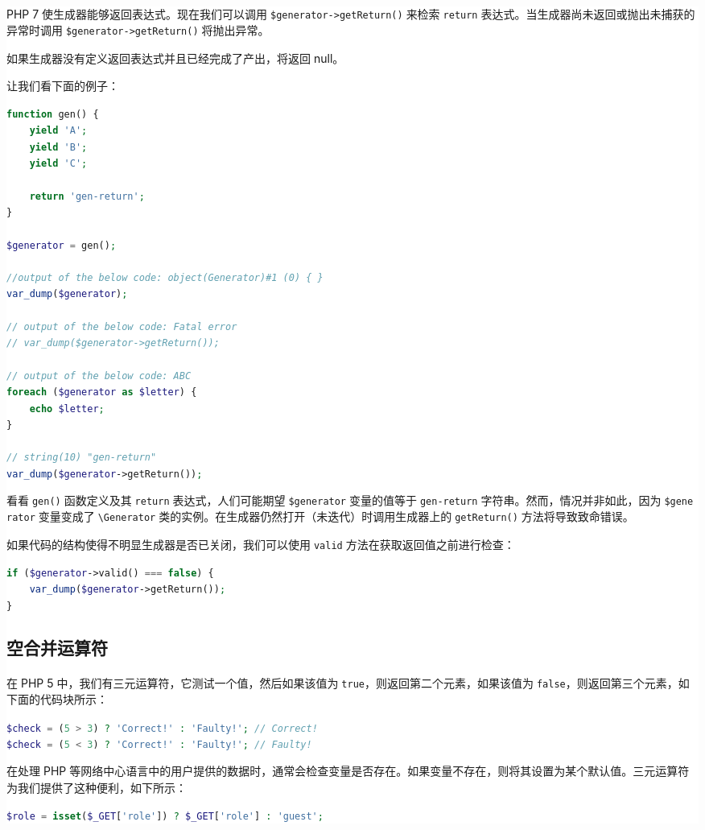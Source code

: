 PHP 7 使生成器能够返回表达式。现在我们可以调用 `$generator->getReturn()` 来检索 `return` 表达式。当生成器尚未返回或抛出未捕获的异常时调用 `$generator->getReturn()` 将抛出异常。

如果生成器没有定义返回表达式并且已经完成了产出，将返回 null。

让我们看下面的例子：

```php
function gen() {
    yield 'A';
    yield 'B';
    yield 'C';

    return 'gen-return';
}

$generator = gen();

//output of the below code: object(Generator)#1 (0) { }
var_dump($generator);

// output of the below code: Fatal error
// var_dump($generator->getReturn());

// output of the below code: ABC
foreach ($generator as $letter) {
    echo $letter;
}

// string(10) "gen-return"
var_dump($generator->getReturn());
```

看看 `gen()` 函数定义及其 `return` 表达式，人们可能期望 `$generator` 变量的值等于 `gen-return` 字符串。然而，情况并非如此，因为 `$generator` 变量变成了 `\Generator` 类的实例。在生成器仍然打开（未迭代）时调用生成器上的 `getReturn()` 方法将导致致命错误。

如果代码的结构使得不明显生成器是否已关闭，我们可以使用 `valid` 方法在获取返回值之前进行检查：

```php
if ($generator->valid() === false) {
    var_dump($generator->getReturn());
}
```

## 空合并运算符

在 PHP 5 中，我们有三元运算符，它测试一个值，然后如果该值为 `true`，则返回第二个元素，如果该值为 `false`，则返回第三个元素，如下面的代码块所示：

```php
$check = (5 > 3) ? 'Correct!' : 'Faulty!'; // Correct!
$check = (5 < 3) ? 'Correct!' : 'Faulty!'; // Faulty!
```

在处理 PHP 等网络中心语言中的用户提供的数据时，通常会检查变量是否存在。如果变量不存在，则将其设置为某个默认值。三元运算符为我们提供了这种便利，如下所示：

```php
$role = isset($_GET['role']) ? $_GET['role'] : 'guest';
```
